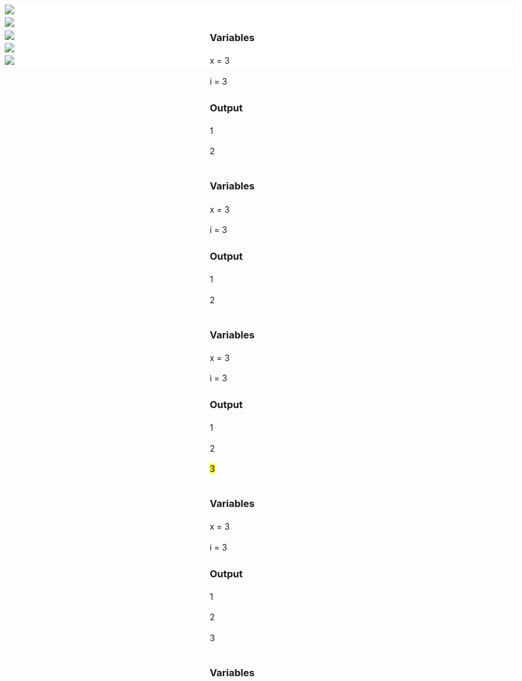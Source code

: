   <div style="width: 40%">
    <img class="plain stretch" style="height: 1000px" src="/images/for6.png">
  </div>
</section>
<section>
  <div style="float: right; width: 60%">
    <h3>Variables</h3>
		<p>x = 3</p>
		<p>i = 3</p>
		<h3>Output</h3>
		<p>1</p>
		<p>2</p>
  </div>
  <div style="width: 40%">
    <img class="plain stretch" style="height: 1000px" src="/images/for4.png">
  </div>
</section>
<section>
  <div style="float: right; width: 60%">
    <h3>Variables</h3>
		<p>x = 3</p>
		<p>i = 3</p>
		<h3>Output</h3>
		<p>1</p>
		<p>2</p>
  </div>
  <div style="width: 40%">
    <img class="plain stretch" style="height: 1000px" src="/images/for5.png">
  </div>
</section>
<section>
  <div style="float: right; width: 60%">
    <h3>Variables</h3>
		<p>x = 3</p>
		<p>i = 3</p>
		<h3>Output</h3>
		<p>1</p>
		<p>2</p>
		<p><mark>3</mark></p>
  </div>
  <div style="width: 40%">
    <img class="plain stretch" style="height: 1000px" src="/images/for5.png">
  </div>
</section>
<section>
  <div style="float: right; width: 60%">
    <h3>Variables</h3>
		<p>x = 3</p>
		<p>i = 3</p>
		<h3>Output</h3>
		<p>1</p>
		<p>2</p>
		<p>3</p>
  </div>
  <div style="width: 40%">
    <img class="plain stretch" style="height: 1000px" src="/images/for6.png">
  </div>
</section>
<section>
  <div style="float: right; width: 60%">
    <h3>Variables</h3>